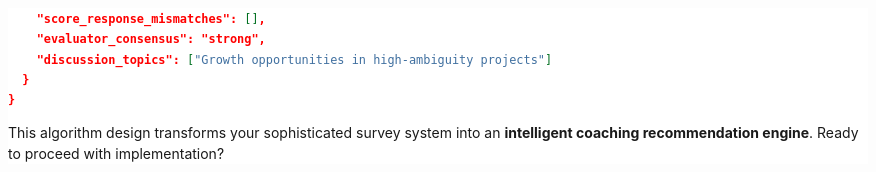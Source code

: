 ```json
    "score_response_mismatches": [],
    "evaluator_consensus": "strong",
    "discussion_topics": ["Growth opportunities in high-ambiguity projects"]
  }
}
```

This algorithm design transforms your sophisticated survey system into an **intelligent coaching recommendation engine**. Ready to proceed with implementation?
